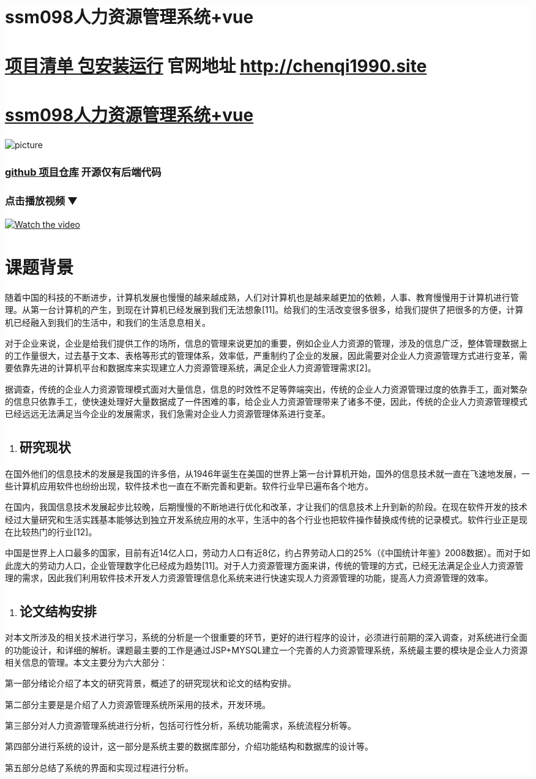 # ssm098人力资源管理系统+vue


# [项目清单 包安装运行](http://chenqi1990.site) 官网地址 http://chenqi1990.site

# [ssm098人力资源管理系统+vue](https://github.com/GraduationProject-springboot/)

![picture](https://raw.githubusercontent.com/GraduationProject-springboot/.github/main/img/wx.png)

### [github 项目仓库](https://github.com/GraduationProject-springboot/allSpringbootProjects) 开源仅有后端代码

### 点击播放视频 ▼
[![Watch the video](https://i.sstatic.net/Vp2cE.png)](https://www.bilibili.com/video/BV1T48XecE9G?p=95)

# 课题背景
随着中国的科技的不断进步，计算机发展也慢慢的越来越成熟，人们对计算机也是越来越更加的依赖，人事、教育慢慢用于计算机进行管理。从第一台计算机的产生，到现在计算机已经发展到我们无法想象[11]。给我们的生活改变很多很多，给我们提供了把很多的方便，计算机已经融入到我们的生活中，和我们的生活息息相关。

对于企业来说，企业是给我们提供工作的场所，信息的管理来说更加的重要，例如企业人力资源的管理，涉及的信息广泛，整体管理数据上的工作量很大，过去基于文本、表格等形式的管理体系，效率低，严重制约了企业的发展，因此需要对企业人力资源管理方式进行变革，需要依靠先进的计算机平台和数据库来实现建立人力资源管理系统，满足企业人力资源管理需求[2]。

据调查，传统的企业人力资源管理模式面对大量信息，信息的时效性不足等弊端突出，传统的企业人力资源管理过度的依靠手工，面对繁杂的信息只依靠手工，使快速处理好大量数据成了一件困难的事，给企业人力资源管理带来了诸多不便，因此，传统的企业人力资源管理模式已经远远无法满足当今企业的发展需求，我们急需对企业人力资源管理体系进行变革。
1. ## 研究现状
在国外他们的信息技术的发展是我国的许多倍，从1946年诞生在美国的世界上第一台计算机开始，国外的信息技术就一直在飞速地发展，一些计算机应用软件也纷纷出现，软件技术也一直在不断完善和更新。软件行业早已遍布各个地方。

在国内，我国信息技术发展起步比较晚，后期慢慢的不断地进行优化和改革，才让我们的信息技术上升到新的阶段。在现在软件开发的技术经过大量研究和生活实践基本能够达到独立开发系统应用的水平，生活中的各个行业也把软件操作替换成传统的记录模式。软件行业正是现在比较热门的行业[12]。

中国是世界上人口最多的国家，目前有近14亿人口，劳动力人口有近8亿，约占界劳动人口的25%（《中国统计年鉴》2008数据）。而对于如此庞大的劳动力人口，企业管理数字化已经成为趋势[11]。对于人力资源管理方面来讲，传统的管理的方式，已经无法满足企业人力资源管理的需求，因此我们利用软件技术开发人力资源管理信息化系统来进行快速实现人力资源管理的功能，提高人力资源管理的效率。
1. ## 论文结构安排
对本文所涉及的相关技术进行学习，系统的分析是一个很重要的环节，更好的进行程序的设计，必须进行前期的深入调查，对系统进行全面的功能设计，和详细的解析。课题最主要的工作是通过JSP+MYSQL建立一个完善的人力资源管理系统，系统最主要的模块是企业人力资源相关信息的管理。本文主要分为六大部分：

第一部分绪论介绍了本文的研究背景，概述了的研究现状和论文的结构安排。

第二部分主要是是介绍了人力资源管理系统所采用的技术，开发环境。

第三部分对人力资源管理系统进行分析，包括可行性分析，系统功能需求，系统流程分析等。

第四部分进行系统的设计，这一部分是系统主要的数据库部分，介绍功能结构和数据库的设计等。

第五部分总结了系统的界面和实现过程进行分析。
